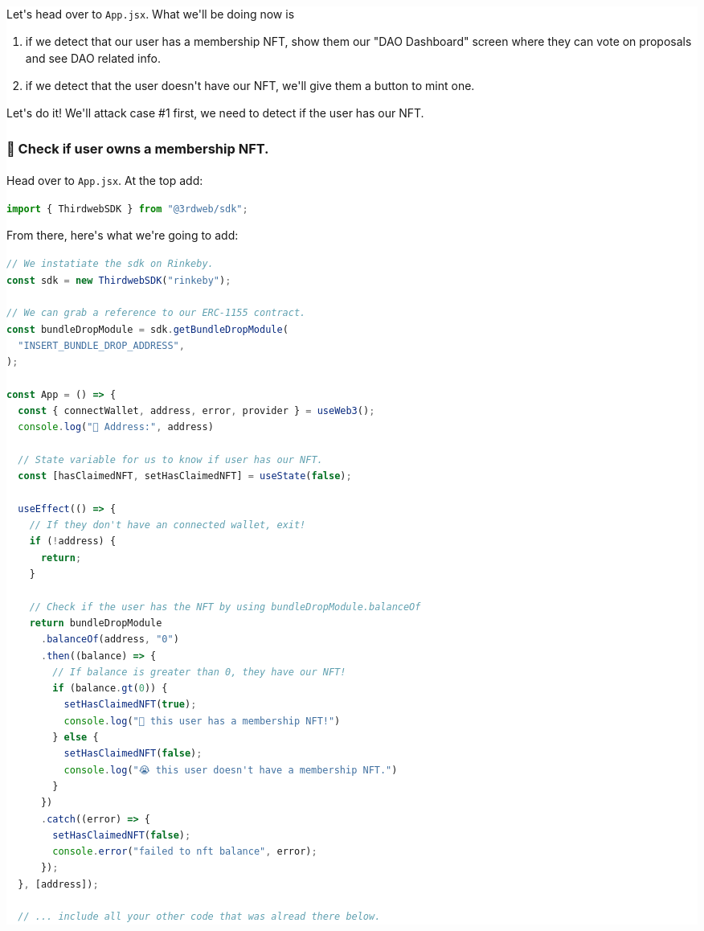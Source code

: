 Let's head over to `App.jsx`. What we'll be doing now is

1) if we detect that our user has a membership NFT, show them our "DAO Dashboard" screen where they can vote on proposals and see DAO related info.

2) if we detect that the user doesn't have our NFT, we'll give them a button to mint one.

Let's do it! We'll attack case #1 first, we need to detect if the user has our NFT.

### 🤔 Check if user owns a membership NFT.

Head over to `App.jsx`. At the top add:

```jsx
import { ThirdwebSDK } from "@3rdweb/sdk";
```

From there, here's what we're going to add:

```jsx
// We instatiate the sdk on Rinkeby.
const sdk = new ThirdwebSDK("rinkeby");

// We can grab a reference to our ERC-1155 contract.
const bundleDropModule = sdk.getBundleDropModule(
  "INSERT_BUNDLE_DROP_ADDRESS",
);

const App = () => {
  const { connectWallet, address, error, provider } = useWeb3();
  console.log("👋 Address:", address)

  // State variable for us to know if user has our NFT.
  const [hasClaimedNFT, setHasClaimedNFT] = useState(false);

  useEffect(() => {
    // If they don't have an connected wallet, exit!
    if (!address) {
      return;
    }
    
    // Check if the user has the NFT by using bundleDropModule.balanceOf
    return bundleDropModule
      .balanceOf(address, "0")
      .then((balance) => {
        // If balance is greater than 0, they have our NFT!
        if (balance.gt(0)) {
          setHasClaimedNFT(true);
          console.log("🌟 this user has a membership NFT!")
        } else {
          setHasClaimedNFT(false);
          console.log("😭 this user doesn't have a membership NFT.")
        }
      })
      .catch((error) => {
        setHasClaimedNFT(false);
        console.error("failed to nft balance", error);
      });
  }, [address]);

  // ... include all your other code that was alread there below.
```
